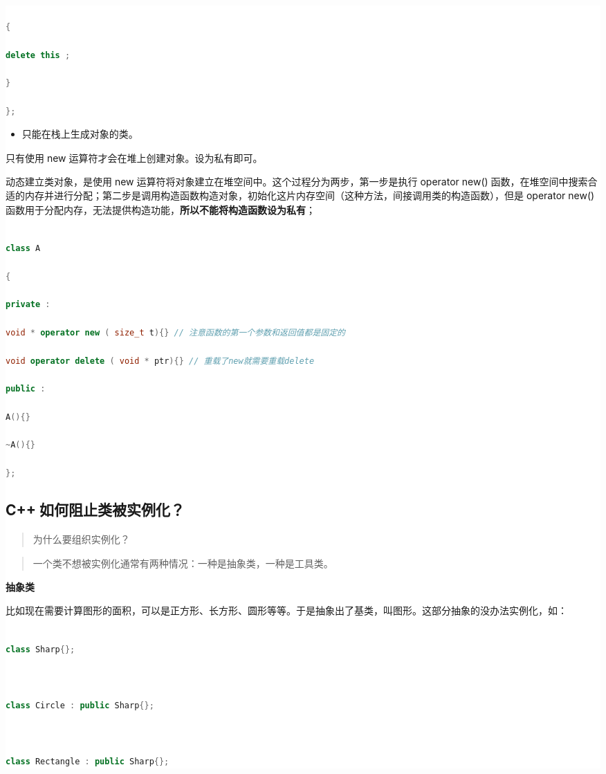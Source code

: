 ```c++

{

delete this ;

}

};

```

- 只能在栈上生成对象的类。

只有使用 new 运算符才会在堆上创建对象。设为私有即可。

动态建立类对象，是使用 new 运算符将对象建立在堆空间中。这个过程分为两步，第一步是执行 operator new() 函数，在堆空间中搜索合适的内存并进行分配；第二步是调用构造函数构造对象，初始化这片内存空间（这种方法，间接调用类的构造函数），但是 operator new() 函数用于分配内存，无法提供构造功能，**所以不能将构造函数设为私有**；

```c++

class A

{

private :

void * operator new ( size_t t){} // 注意函数的第一个参数和返回值都是固定的

void operator delete ( void * ptr){} // 重载了new就需要重载delete

public :

A(){}

~A(){}

};

```

## C++ 如何阻止类被实例化？

> 为什么要组织实例化？

>

> 一个类不想被实例化通常有两种情况：一种是抽象类，一种是工具类。

**抽象类**

比如现在需要计算图形的面积，可以是正方形、长方形、圆形等等。于是抽象出了基类，叫图形。这部分抽象的没办法实例化，如：

```c++

class Sharp{};

  

class Circle : public Sharp{};

  

class Rectangle : public Sharp{};

```
